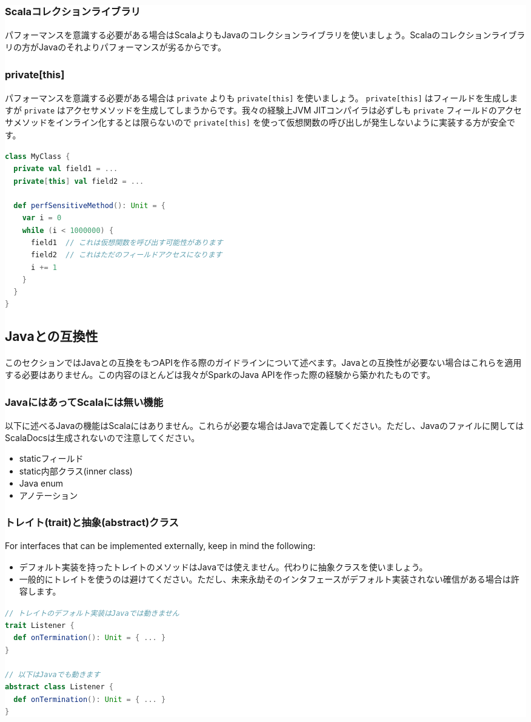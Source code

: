 ### <a name='perf-collection'>Scalaコレクションライブラリ</a>

パフォーマンスを意識する必要がある場合はScalaよりもJavaのコレクションライブラリを使いましょう。Scalaのコレクションライブラリの方がJavaのそれよりパフォーマンスが劣るからです。

### <a name='perf-private'>private[this]</a>

パフォーマンスを意識する必要がある場合は `private` よりも `private[this]` を使いましょう。 `private[this]` はフィールドを生成しますが `private` はアクセサメソッドを生成してしまうからです。我々の経験上JVM JITコンパイラは必ずしも `private` フィールドのアクセサメソッドをインライン化するとは限らないので `private[this]` を使って仮想関数の呼び出しが発生しないように実装する方が安全です。
```scala
class MyClass {
  private val field1 = ...
  private[this] val field2 = ...

  def perfSensitiveMethod(): Unit = {
    var i = 0
    while (i < 1000000) {
      field1  // これは仮想関数を呼び出す可能性があります
      field2  // これはただのフィールドアクセスになります
      i += 1
    }
  }
}
```


## <a name='java'>Javaとの互換性</a>

このセクションではJavaとの互換をもつAPIを作る際のガイドラインについて述べます。Javaとの互換性が必要ない場合はこれらを適用する必要はありません。この内容のほとんどは我々がSparkのJava APIを作った際の経験から築かれたものです。


### <a name='java-missing-features'>JavaにはあってScalaには無い機能</a>

以下に述べるJavaの機能はScalaにはありません。これらが必要な場合はJavaで定義してください。ただし、Javaのファイルに関してはScalaDocsは生成されないので注意してください。

- staticフィールド
- static内部クラス(inner class)
- Java enum
- アノテーション


### <a name='java-traits'>トレイト(trait)と抽象(abstract)クラス</a>

For interfaces that can be implemented externally, keep in mind the following:

- デフォルト実装を持ったトレイトのメソッドはJavaでは使えません。代わりに抽象クラスを使いましょう。
- 一般的にトレイトを使うのは避けてください。ただし、未来永劫そのインタフェースがデフォルト実装されない確信がある場合は許容します。
```scala
// トレイトのデフォルト実装はJavaでは動きません
trait Listener {
  def onTermination(): Unit = { ... }
}

// 以下はJavaでも動きます
abstract class Listener {
  def onTermination(): Unit = { ... }
}
```
